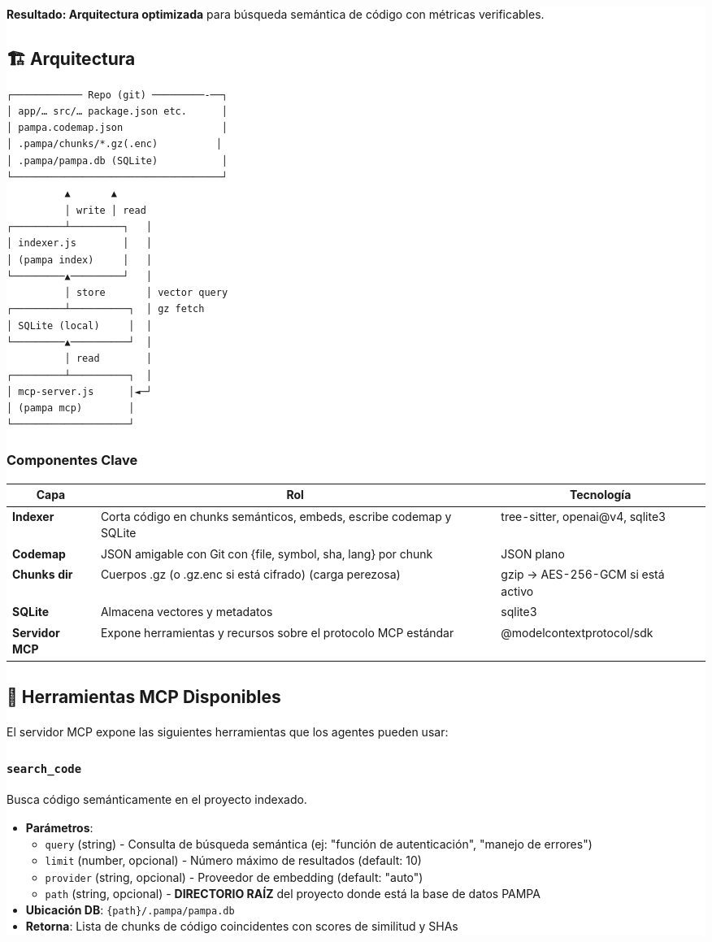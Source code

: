 **Resultado: Arquitectura optimizada** para búsqueda semántica de código con métricas verificables.

## 🏗️ Arquitectura

```
┌──────────── Repo (git) ─────────-──┐
│ app/… src/… package.json etc.      │
│ pampa.codemap.json                 │
│ .pampa/chunks/*.gz(.enc)          │
│ .pampa/pampa.db (SQLite)           │
└────────────────────────────────────┘
          ▲       ▲
          │ write │ read
┌─────────┴─────────┐   │
│ indexer.js        │   │
│ (pampa index)     │   │
└─────────▲─────────┘   │
          │ store       │ vector query
┌─────────┴──────────┐  │ gz fetch
│ SQLite (local)     │  │
└─────────▲──────────┘  │
          │ read        │
┌─────────┴──────────┐  │
│ mcp-server.js      │◄─┘
│ (pampa mcp)        │
└────────────────────┘
```

### Componentes Clave

| Capa             | Rol                                                                 | Tecnología                        |
| ---------------- | ------------------------------------------------------------------- | --------------------------------- |
| **Indexer**      | Corta código en chunks semánticos, embeds, escribe codemap y SQLite | tree-sitter, openai@v4, sqlite3   |
| **Codemap**      | JSON amigable con Git con {file, symbol, sha, lang} por chunk       | JSON plano                        |
| **Chunks dir**   | Cuerpos .gz (o .gz.enc si está cifrado) (carga perezosa)            | gzip → AES-256-GCM si está activo |
| **SQLite**       | Almacena vectores y metadatos                                       | sqlite3                           |
| **Servidor MCP** | Expone herramientas y recursos sobre el protocolo MCP estándar      | @modelcontextprotocol/sdk         |

## 🔧 Herramientas MCP Disponibles

El servidor MCP expone las siguientes herramientas que los agentes pueden usar:

### `search_code`

Busca código semánticamente en el proyecto indexado.

-   **Parámetros**:
    -   `query` (string) - Consulta de búsqueda semántica (ej: "función de autenticación", "manejo de errores")
    -   `limit` (number, opcional) - Número máximo de resultados (default: 10)
    -   `provider` (string, opcional) - Proveedor de embedding (default: "auto")
    -   `path` (string, opcional) - **DIRECTORIO RAÍZ** del proyecto donde está la base de datos PAMPA
-   **Ubicación DB**: `{path}/.pampa/pampa.db`
-   **Retorna**: Lista de chunks de código coincidentes con scores de similitud y SHAs
